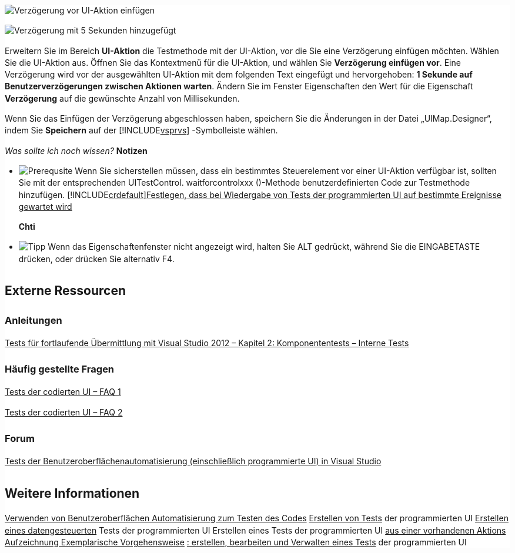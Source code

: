 ![Verzögerung vor UI-Aktion einfügen](../test/media/codeduidelay.png "Codeduidelay")

 ![Verzögerung mit 5 Sekunden hinzugefügt](../test/media/codeduidealy2.png "CodedUIDealy2")

 Erweitern Sie im Bereich **UI-Aktion** die Testmethode mit der UI-Aktion, vor die Sie eine Verzögerung einfügen möchten. Wählen Sie die UI-Aktion aus. Öffnen Sie das Kontextmenü für die UI-Aktion, und wählen Sie **Verzögerung einfügen vor**. Eine Verzögerung wird vor der ausgewählten UI-Aktion mit dem folgenden Text eingefügt und hervorgehoben: **1 Sekunde auf Benutzerverzögerungen zwischen Aktionen warten**. Ändern Sie im Fenster Eigenschaften den Wert für die Eigenschaft **Verzögerung** auf die gewünschte Anzahl von Millisekunden.

 Wenn Sie das Einfügen der Verzögerung abgeschlossen haben, speichern Sie die Änderungen in der Datei „UIMap.Designer“, indem Sie **Speichern** auf der [!INCLUDE[vsprvs](../includes/vsprvs-md.md)] -Symbolleiste wählen.

 *Was sollte ich noch wissen?*
 **Notizen**

- ![Prerequsite](../test/media/prereq.png "Prereq") Wenn Sie sicherstellen müssen, dass ein bestimmtes Steuerelement vor einer UI-Aktion verfügbar ist, sollten Sie mit der entsprechenden UITestControl. waitforcontrolxxx ()-Methode benutzerdefinierten Code zur Testmethode hinzufügen. [!INCLUDE[crdefault](../includes/crdefault-md.md)][Festlegen, dass bei Wiedergabe von Tests der programmierten UI auf bestimmte Ereignisse gewartet wird](../test/making-coded-ui-tests-wait-for-specific-events-during-playback.md)

  **Chti**

- ![Tipp](../test/media/tip.png "Tipp") Wenn das Eigenschaftenfenster nicht angezeigt wird, halten Sie ALT gedrückt, während Sie die EINGABETASTE drücken, oder drücken Sie alternativ F4.

## <a name="external-resources"></a>Externe Ressourcen

### <a name="guidance"></a>Anleitungen
 [Tests für fortlaufende Übermittlung mit Visual Studio 2012 – Kapitel 2: Komponententests – Interne Tests](https://msdn.microsoft.com/library/jj159340.aspx)

### <a name="faq"></a>Häufig gestellte Fragen
 [Tests der codierten UI – FAQ 1](https://docs.microsoft.com/archive/blogs/mathew_aniyan/content-index-for-coded-ui-test)

 [Tests der codierten UI – FAQ 2](https://social.msdn.microsoft.com/Forums/en-US/vsautotest/thread/3a74dd2c-cef8-4923-abbf-7a91f489e6c4)

### <a name="forum"></a>Forum
 [Tests der Benutzeroberflächenautomatisierung (einschließlich programmierte UI) in Visual Studio](https://social.msdn.microsoft.com/Forums/en-US/vsautotest)

## <a name="see-also"></a>Weitere Informationen
 [Verwenden von Benutzeroberflächen Automatisierung zum Testen des Codes](../test/use-ui-automation-to-test-your-code.md) [Erstellen von Tests](../test/use-ui-automation-to-test-your-code.md#VerifyingCodeUsingCUITCreate) der programmierten UI [Erstellen eines datengesteuerten](../test/creating-a-data-driven-coded-ui-test.md) Tests der programmierten UI Erstellen eines Tests der programmierten UI [aus einer vorhandenen Aktions Aufzeichnung Exemplarische Vorgehensweise](https://msdn.microsoft.com/library/56736963-9027-493b-b5c4-2d4e86d1d497) [: erstellen, bearbeiten und Verwalten eines Tests](../test/walkthrough-creating-editing-and-maintaining-a-coded-ui-test.md) der programmierten UI
